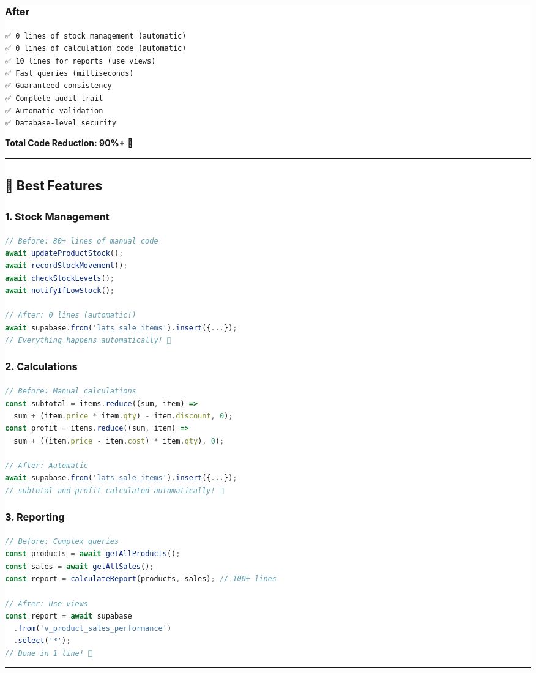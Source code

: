 ### After
```
✅ 0 lines of stock management (automatic)
✅ 0 lines of calculation code (automatic)
✅ 10 lines for reports (use views)
✅ Fast queries (milliseconds)
✅ Guaranteed consistency
✅ Complete audit trail
✅ Automatic validation
✅ Database-level security
```

**Total Code Reduction: 90%+** 🎉

---

## 🌟 Best Features

### 1. Stock Management
```typescript
// Before: 80+ lines of manual code
await updateProductStock();
await recordStockMovement();
await checkStockLevels();
await notifyIfLowStock();

// After: 0 lines (automatic!)
await supabase.from('lats_sale_items').insert({...});
// Everything happens automatically! 🎉
```

### 2. Calculations
```typescript
// Before: Manual calculations
const subtotal = items.reduce((sum, item) => 
  sum + (item.price * item.qty) - item.discount, 0);
const profit = items.reduce((sum, item) => 
  sum + ((item.price - item.cost) * item.qty), 0);

// After: Automatic
await supabase.from('lats_sale_items').insert({...});
// subtotal and profit calculated automatically! 🎉
```

### 3. Reporting
```typescript
// Before: Complex queries
const products = await getAllProducts();
const sales = await getAllSales();
const report = calculateReport(products, sales); // 100+ lines

// After: Use views
const report = await supabase
  .from('v_product_sales_performance')
  .select('*');
// Done in 1 line! 🎉
```

---